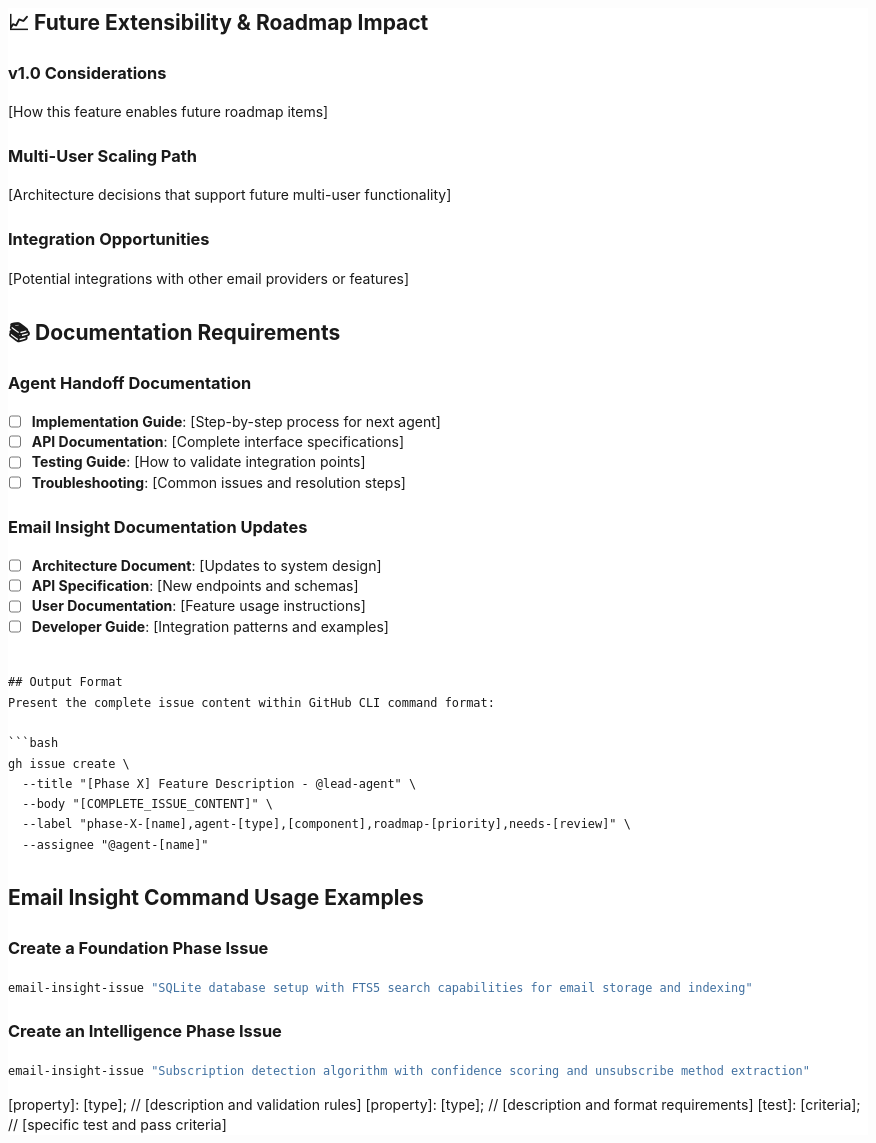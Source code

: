 ## 📈 Future Extensibility & Roadmap Impact
### v1.0 Considerations
[How this feature enables future roadmap items]

### Multi-User Scaling Path  
[Architecture decisions that support future multi-user functionality]

### Integration Opportunities
[Potential integrations with other email providers or features]

## 📚 Documentation Requirements
### Agent Handoff Documentation
- [ ] **Implementation Guide**: [Step-by-step process for next agent]
- [ ] **API Documentation**: [Complete interface specifications]  
- [ ] **Testing Guide**: [How to validate integration points]
- [ ] **Troubleshooting**: [Common issues and resolution steps]

### Email Insight Documentation Updates
- [ ] **Architecture Document**: [Updates to system design]
- [ ] **API Specification**: [New endpoints and schemas]
- [ ] **User Documentation**: [Feature usage instructions]
- [ ] **Developer Guide**: [Integration patterns and examples]
```

## Output Format
Present the complete issue content within GitHub CLI command format:

```bash
gh issue create \
  --title "[Phase X] Feature Description - @lead-agent" \
  --body "[COMPLETE_ISSUE_CONTENT]" \
  --label "phase-X-[name],agent-[type],[component],roadmap-[priority],needs-[review]" \
  --assignee "@agent-[name]"
```

## Email Insight Command Usage Examples

### Create a Foundation Phase Issue
```bash
email-insight-issue "SQLite database setup with FTS5 search capabilities for email storage and indexing"
```

### Create an Intelligence Phase Issue  
```bash
email-insight-issue "Subscription detection algorithm with confidence scoring and unsubscribe method extraction"
```


  [property]: [type]; // [description and validation rules]
  [property]: [type]; // [description and format requirements]
  [test]: [criteria]; // [specific test and pass criteria]